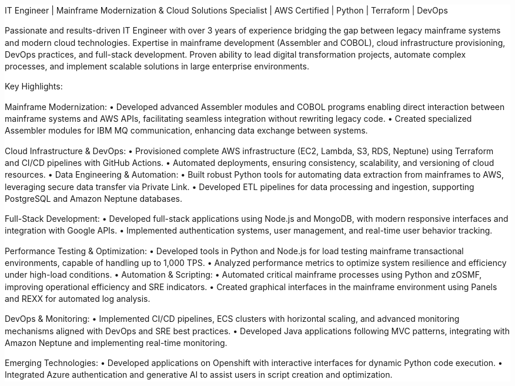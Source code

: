 IT Engineer | Mainframe Modernization & Cloud Solutions Specialist | AWS Certified | Python | Terraform | DevOps


Passionate and results-driven IT Engineer with over 3 years of experience bridging the gap between legacy mainframe systems and modern cloud technologies. Expertise in mainframe development (Assembler and COBOL), cloud infrastructure provisioning, DevOps practices, and full-stack development. Proven ability to lead digital transformation projects, automate complex processes, and implement scalable solutions in large enterprise environments.

Key Highlights:

Mainframe Modernization:
	•	Developed advanced Assembler modules and COBOL programs enabling direct interaction between mainframe systems and AWS APIs, facilitating seamless integration without rewriting legacy code.
	•	Created specialized Assembler modules for IBM MQ communication, enhancing data exchange between systems.

Cloud Infrastructure & DevOps:
	•	Provisioned complete AWS infrastructure (EC2, Lambda, S3, RDS, Neptune) using Terraform and CI/CD pipelines with GitHub Actions.
	•	Automated deployments, ensuring consistency, scalability, and versioning of cloud resources.
	•	Data Engineering & Automation:
	•	Built robust Python tools for automating data extraction from mainframes to AWS, leveraging secure data transfer via Private Link.
	•	Developed ETL pipelines for data processing and ingestion, supporting PostgreSQL and Amazon Neptune databases.

Full-Stack Development:
	•	Developed full-stack applications using Node.js and MongoDB, with modern responsive interfaces and integration with Google APIs.
	•	Implemented authentication systems, user management, and real-time user behavior tracking.

Performance Testing & Optimization:
	•	Developed tools in Python and Node.js for load testing mainframe transactional environments, capable of handling up to 1,000 TPS.
	•	Analyzed performance metrics to optimize system resilience and efficiency under high-load conditions.
	•	Automation & Scripting:
	•	Automated critical mainframe processes using Python and zOSMF, improving operational efficiency and SRE indicators.
	•	Created graphical interfaces in the mainframe environment using Panels and REXX for automated log analysis.

DevOps & Monitoring:
	•	Implemented CI/CD pipelines, ECS clusters with horizontal scaling, and advanced monitoring mechanisms aligned with DevOps and SRE best practices.
	•	Developed Java applications following MVC patterns, integrating with Amazon Neptune and implementing real-time monitoring.

Emerging Technologies:
	•	Developed applications on Openshift with interactive interfaces for dynamic Python code execution.
	•	Integrated Azure authentication and generative AI to assist users in script creation and optimization.
